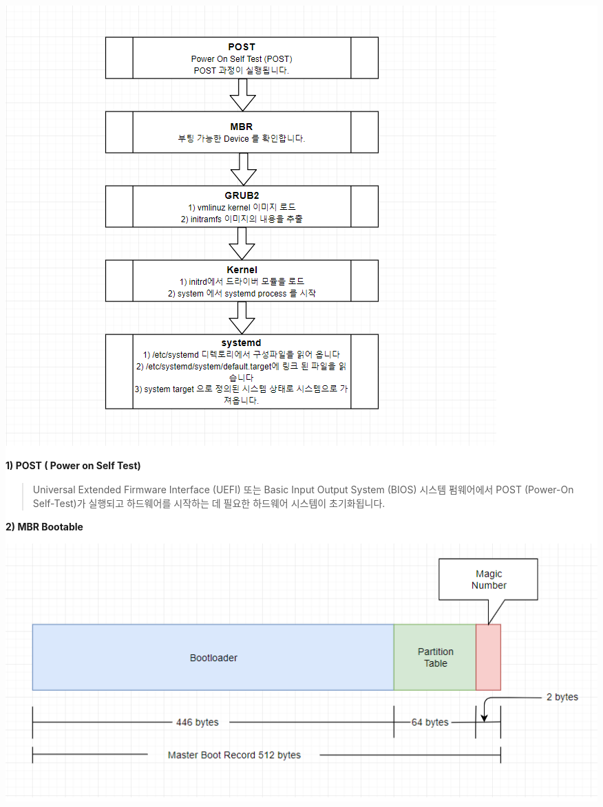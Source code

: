 ![D2](/linux/linux_tmp/info/D2.png)  

**1) POST ( Power on Self Test)**  

> Universal Extended Firmware Interface (UEFI) 또는 Basic Input Output System (BIOS) 
> 시스템 펌웨어에서 POST (Power-On Self-Test)가 실행되고 하드웨어를 시작하는 데 필요한 하드웨어 시스템이 초기화됩니다.

**2) MBR Bootable**  


![D3](/linux/linux_tmp/info/D3.png)  
